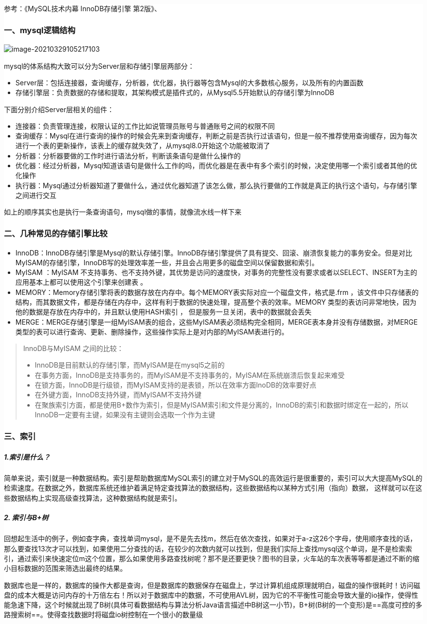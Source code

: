 参考：《MySQL技术内幕  InnoDB存储引擎  第2版》、

### 一、mysql逻辑结构

![image-20210329105217103](http://cdn.noteblogs.cn/image-20210329105217103.png)

mysql的体系结构大致可以分为Server层和存储引擎层两部分：

- Server层：包括连接器，查询缓存，分析器，优化器，执行器等包含Mysql的大多数核心服务，以及所有的内置函数
- 存储引擎层：负责数据的存储和提取，其架构模式是插件式的，从Mysql5.5开始默认的存储引擎为InnoDB

下面分别介绍Server层相关的组件：

- 连接器：负责管理连接，权限认证的工作比如说管理员账号与普通账号之间的权限不同
- 查询缓存：Mysql在进行查询的操作的时候会先来到查询缓存，判断之前是否执行过该语句，但是一般不推荐使用查询缓存，因为每次进行一个表的更新操作，该表上的缓存就失效了，从mysql8.0开始这个功能被取消了
- 分析器：分析器要做的工作时进行语法分析，判断该条语句是做什么操作的
- 优化器：经过分析器，Mysql知道该语句是做什么工作的吗，而优化器是在表中有多个索引的时候，决定使用哪一个索引或者其他的优化操作
- 执行器：Mysql通过分析器知道了要做什么，通过优化器知道了该怎么做，那么执行要做的工作就是真正的执行这个语句，与存储引擎之间进行交互

如上的顺序其实也是执行一条查询语句，mysql做的事情，就像流水线一样下来

### 二、几种常见的存储引擎比较

- InnoDB：InnoDB存储引擎是Mysql的默认存储引擎。InnoDB存储引擎提供了具有提交、回滚、崩溃恢复能力的事务安全。但是对比MyISAM的存储引擎，InnoDB写的处理效率差一些，并且会占用更多的磁盘空间以保留数据和索引。
- MyISAM  ：MyISAM 不支持事务、也不支持外键，其优势是访问的速度快，对事务的完整性没有要求或者以SELECT、INSERT为主的应用基本上都可以使用这个引擎来创建表 。
- MEMORY：Memory存储引擎将表的数据存放在内存中。每个MEMORY表实际对应一个磁盘文件，格式是.frm ，该文件中只存储表的结构，而其数据文件，都是存储在内存中，这样有利于数据的快速处理，提高整个表的效率。MEMORY 类型的表访问非常地快，因为他的数据是存放在内存中的，并且默认使用HASH索引 ， 但是服务一旦关闭，表中的数据就会丢失
- MERGE：MERGE存储引擎是一组MyISAM表的组合，这些MyISAM表必须结构完全相同，MERGE表本身并没有存储数据，对MERGE类型的表可以进行查询、更新、删除操作，这些操作实际上是对内部的MyISAM表进行的。

> InnoDB与MyISAM  之间的比较：
>
> - InnoDB是目前默认的存储引擎，而MyISAM是在mysql5之前的
> - 在事务方面，InnoDB是支持事务的，而MyISAM是不支持事务的，MyISAM在系统崩溃后恢复起来难受
> - 在锁方面，InnoDB是行级锁，而MyISAM支持的是表锁，所以在效率方面InoDB的效率要好点
> - 在外键方面，InnoDB支持外键，而MyISAM不支持外键
> - 在聚族索引方面，都是使用B+数作为索引，但是MyISAM索引和文件是分离的，InnoDB的索引和数据时绑定在一起的，所以InnoDB一定要有主键，如果没有主键则会选取一个作为主键

### 三、索引

##### 1.索引是什么？

简单来说，索引就是一种数据结构。索引是帮助数据库MySQL索引的建立对于MySQL的高效运行是很重要的，索引可以大大提高MySQL的检索速度。在数据之外，数据库系统还维护着满足特定查找算法的数据结构，这些数据结构以某种方式引用（指向）数据， 这样就可以在这些数据结构上实现高级查找算法，这种数据结构就是索引。

##### 2. 索引与B+树

回想起生活中的例子，例如查字典，查找单词mysql，是不是先去找m，然后在依次查找，如果对于a-z这26个字母，使用顺序查找的话，那么要查找13次才可以找到，如果使用二分查找的话，在较少的次数内就可以找到，但是我们实际上查找mysql这个单词，是不是检索索引，通过索引来快速定位m这个位置，那么如果使用多路查找树呢？那不是还要更快？图书的目录，火车站的车次表等等都是通过不断的缩小目标数据的范围来筛选出最终的结果。

数据库也是一样的，数据库的操作大都是查询，但是数据库的数据保存在磁盘上，学过计算机组成原理就明白，磁盘的操作很耗时！访问磁盘的成本大概是访问内存的十万倍左右！所以对于数据库中的数据，不可使用AVL树，因为它的不平衡性可能会导致大量的io操作，使得性能急速下降，这个时候就出现了B树(具体可看数据结构与算法分析Java语言描述中B树这一小节)，B+树(B树的一个变形)是==高度可控的多路搜索树==。使得查找数据时将磁盘io树控制在一个很小的数量级

